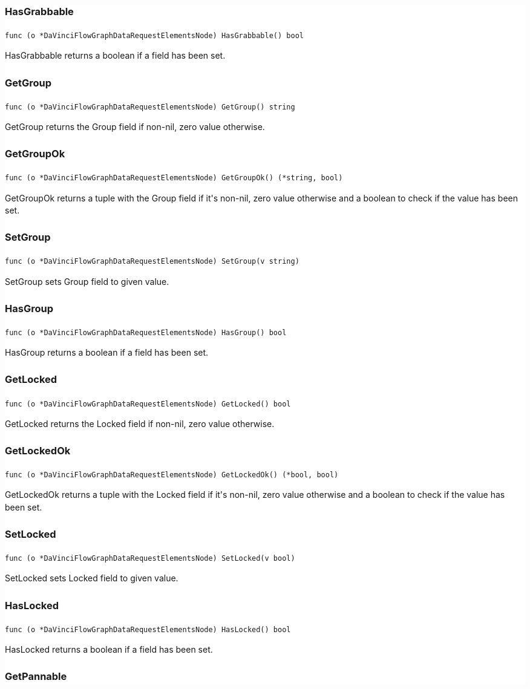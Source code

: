 ### HasGrabbable

`func (o *DaVinciFlowGraphDataRequestElementsNode) HasGrabbable() bool`

HasGrabbable returns a boolean if a field has been set.

### GetGroup

`func (o *DaVinciFlowGraphDataRequestElementsNode) GetGroup() string`

GetGroup returns the Group field if non-nil, zero value otherwise.

### GetGroupOk

`func (o *DaVinciFlowGraphDataRequestElementsNode) GetGroupOk() (*string, bool)`

GetGroupOk returns a tuple with the Group field if it's non-nil, zero value otherwise
and a boolean to check if the value has been set.

### SetGroup

`func (o *DaVinciFlowGraphDataRequestElementsNode) SetGroup(v string)`

SetGroup sets Group field to given value.

### HasGroup

`func (o *DaVinciFlowGraphDataRequestElementsNode) HasGroup() bool`

HasGroup returns a boolean if a field has been set.

### GetLocked

`func (o *DaVinciFlowGraphDataRequestElementsNode) GetLocked() bool`

GetLocked returns the Locked field if non-nil, zero value otherwise.

### GetLockedOk

`func (o *DaVinciFlowGraphDataRequestElementsNode) GetLockedOk() (*bool, bool)`

GetLockedOk returns a tuple with the Locked field if it's non-nil, zero value otherwise
and a boolean to check if the value has been set.

### SetLocked

`func (o *DaVinciFlowGraphDataRequestElementsNode) SetLocked(v bool)`

SetLocked sets Locked field to given value.

### HasLocked

`func (o *DaVinciFlowGraphDataRequestElementsNode) HasLocked() bool`

HasLocked returns a boolean if a field has been set.

### GetPannable
